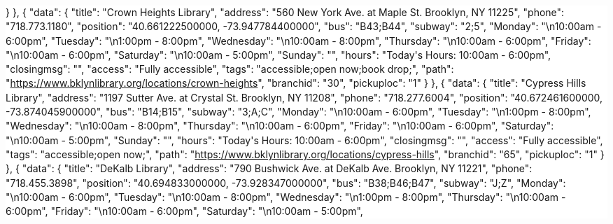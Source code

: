 }
},
{
"data": {
"title": "Crown Heights Library",
"address": "560 New York Ave. at Maple St. Brooklyn, NY 11225",
"phone": "718.773.1180",
"position": "40.661222500000, -73.947784400000",
"bus": "B43;B44",
"subway": "2;5",
"Monday": "\n10:00am - 6:00pm",
"Tuesday": "\n1:00pm - 8:00pm",
"Wednesday": "\n10:00am - 8:00pm",
"Thursday": "\n10:00am - 6:00pm",
"Friday": "\n10:00am - 6:00pm",
"Saturday": "\n10:00am - 5:00pm",
"Sunday": "",
"hours": "Today's Hours: 10:00am - 6:00pm",
"closingmsg": "",
"access": "Fully accessible",
"tags": "accessible;open now;book drop;",
"path": "https://www.bklynlibrary.org/locations/crown-heights",
"branchid": "30",
"pickuploc": "1"
}
},
{
"data": {
"title": "Cypress Hills Library",
"address": "1197 Sutter Ave. at Crystal St. Brooklyn, NY 11208",
"phone": "718.277.6004",
"position": "40.672461600000, -73.874045900000",
"bus": "B14;B15",
"subway": "3;A;C",
"Monday": "\n10:00am - 6:00pm",
"Tuesday": "\n1:00pm - 8:00pm",
"Wednesday": "\n10:00am - 8:00pm",
"Thursday": "\n10:00am - 6:00pm",
"Friday": "\n10:00am - 6:00pm",
"Saturday": "\n10:00am - 5:00pm",
"Sunday": "",
"hours": "Today's Hours: 10:00am - 6:00pm",
"closingmsg": "",
"access": "Fully accessible",
"tags": "accessible;open now;",
"path": "https://www.bklynlibrary.org/locations/cypress-hills",
"branchid": "65",
"pickuploc": "1"
}
},
{
"data": {
"title": "DeKalb Library",
"address": "790 Bushwick Ave. at DeKalb Ave. Brooklyn, NY 11221",
"phone": "718.455.3898",
"position": "40.694833000000, -73.928347000000",
"bus": "B38;B46;B47",
"subway": "J;Z",
"Monday": "\n10:00am - 6:00pm",
"Tuesday": "\n10:00am - 8:00pm",
"Wednesday": "\n1:00pm - 8:00pm",
"Thursday": "\n10:00am - 6:00pm",
"Friday": "\n10:00am - 6:00pm",
"Saturday": "\n10:00am - 5:00pm",